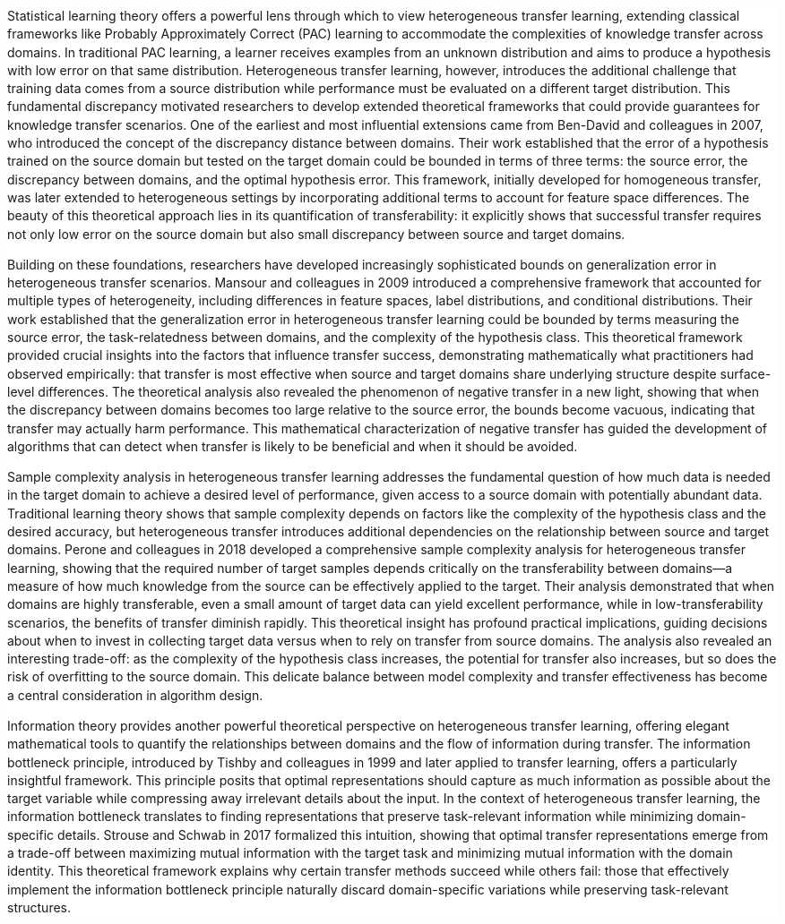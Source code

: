 Statistical learning theory offers a powerful lens through which to view heterogeneous transfer learning, extending classical frameworks like Probably Approximately Correct (PAC) learning to accommodate the complexities of knowledge transfer across domains. In traditional PAC learning, a learner receives examples from an unknown distribution and aims to produce a hypothesis with low error on that same distribution. Heterogeneous transfer learning, however, introduces the additional challenge that training data comes from a source distribution while performance must be evaluated on a different target distribution. This fundamental discrepancy motivated researchers to develop extended theoretical frameworks that could provide guarantees for knowledge transfer scenarios. One of the earliest and most influential extensions came from Ben-David and colleagues in 2007, who introduced the concept of the discrepancy distance between domains. Their work established that the error of a hypothesis trained on the source domain but tested on the target domain could be bounded in terms of three terms: the source error, the discrepancy between domains, and the optimal hypothesis error. This framework, initially developed for homogeneous transfer, was later extended to heterogeneous settings by incorporating additional terms to account for feature space differences. The beauty of this theoretical approach lies in its quantification of transferability: it explicitly shows that successful transfer requires not only low error on the source domain but also small discrepancy between source and target domains.

Building on these foundations, researchers have developed increasingly sophisticated bounds on generalization error in heterogeneous transfer scenarios. Mansour and colleagues in 2009 introduced a comprehensive framework that accounted for multiple types of heterogeneity, including differences in feature spaces, label distributions, and conditional distributions. Their work established that the generalization error in heterogeneous transfer learning could be bounded by terms measuring the source error, the task-relatedness between domains, and the complexity of the hypothesis class. This theoretical framework provided crucial insights into the factors that influence transfer success, demonstrating mathematically what practitioners had observed empirically: that transfer is most effective when source and target domains share underlying structure despite surface-level differences. The theoretical analysis also revealed the phenomenon of negative transfer in a new light, showing that when the discrepancy between domains becomes too large relative to the source error, the bounds become vacuous, indicating that transfer may actually harm performance. This mathematical characterization of negative transfer has guided the development of algorithms that can detect when transfer is likely to be beneficial and when it should be avoided.

Sample complexity analysis in heterogeneous transfer learning addresses the fundamental question of how much data is needed in the target domain to achieve a desired level of performance, given access to a source domain with potentially abundant data. Traditional learning theory shows that sample complexity depends on factors like the complexity of the hypothesis class and the desired accuracy, but heterogeneous transfer introduces additional dependencies on the relationship between source and target domains. Perone and colleagues in 2018 developed a comprehensive sample complexity analysis for heterogeneous transfer learning, showing that the required number of target samples depends critically on the transferability between domains—a measure of how much knowledge from the source can be effectively applied to the target. Their analysis demonstrated that when domains are highly transferable, even a small amount of target data can yield excellent performance, while in low-transferability scenarios, the benefits of transfer diminish rapidly. This theoretical insight has profound practical implications, guiding decisions about when to invest in collecting target data versus when to rely on transfer from source domains. The analysis also revealed an interesting trade-off: as the complexity of the hypothesis class increases, the potential for transfer also increases, but so does the risk of overfitting to the source domain. This delicate balance between model complexity and transfer effectiveness has become a central consideration in algorithm design.

Information theory provides another powerful theoretical perspective on heterogeneous transfer learning, offering elegant mathematical tools to quantify the relationships between domains and the flow of information during transfer. The information bottleneck principle, introduced by Tishby and colleagues in 1999 and later applied to transfer learning, offers a particularly insightful framework. This principle posits that optimal representations should capture as much information as possible about the target variable while compressing away irrelevant details about the input. In the context of heterogeneous transfer learning, the information bottleneck translates to finding representations that preserve task-relevant information while minimizing domain-specific details. Strouse and Schwab in 2017 formalized this intuition, showing that optimal transfer representations emerge from a trade-off between maximizing mutual information with the target task and minimizing mutual information with the domain identity. This theoretical framework explains why certain transfer methods succeed while others fail: those that effectively implement the information bottleneck principle naturally discard domain-specific variations while preserving task-relevant structures.
